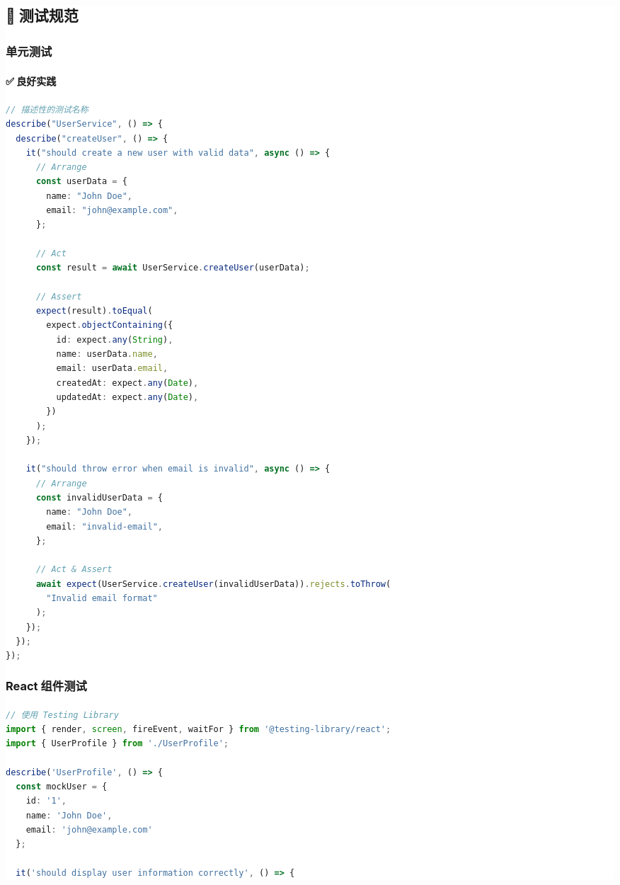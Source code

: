 ## 🧪 测试规范

### 单元测试

#### ✅ 良好实践

```typescript
// 描述性的测试名称
describe("UserService", () => {
  describe("createUser", () => {
    it("should create a new user with valid data", async () => {
      // Arrange
      const userData = {
        name: "John Doe",
        email: "john@example.com",
      };

      // Act
      const result = await UserService.createUser(userData);

      // Assert
      expect(result).toEqual(
        expect.objectContaining({
          id: expect.any(String),
          name: userData.name,
          email: userData.email,
          createdAt: expect.any(Date),
          updatedAt: expect.any(Date),
        })
      );
    });

    it("should throw error when email is invalid", async () => {
      // Arrange
      const invalidUserData = {
        name: "John Doe",
        email: "invalid-email",
      };

      // Act & Assert
      await expect(UserService.createUser(invalidUserData)).rejects.toThrow(
        "Invalid email format"
      );
    });
  });
});
```

### React 组件测试

```typescript
// 使用 Testing Library
import { render, screen, fireEvent, waitFor } from '@testing-library/react';
import { UserProfile } from './UserProfile';

describe('UserProfile', () => {
  const mockUser = {
    id: '1',
    name: 'John Doe',
    email: 'john@example.com'
  };

  it('should display user information correctly', () => {
```